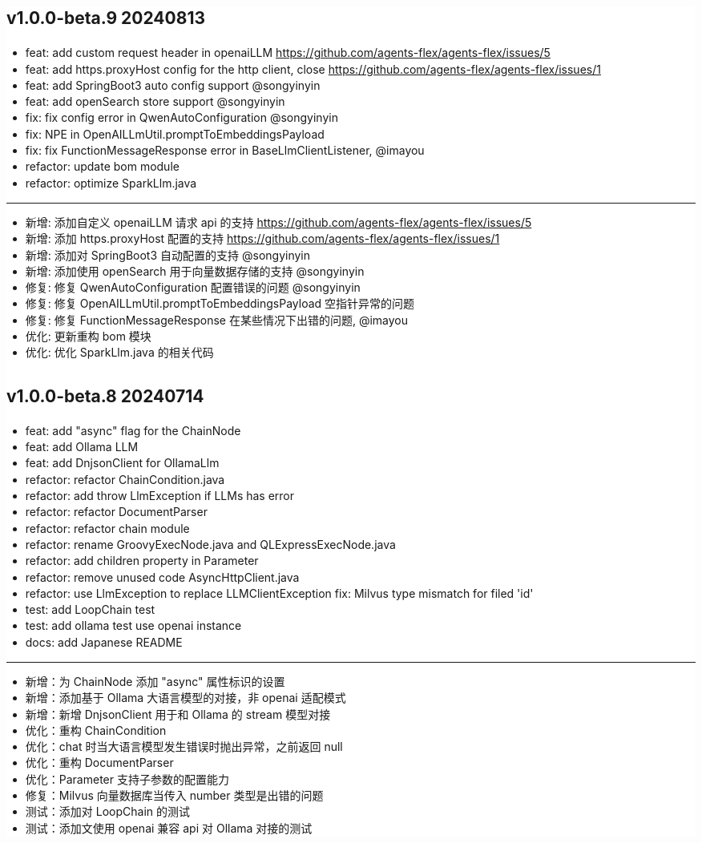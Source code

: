 

## v1.0.0-beta.9 20240813
- feat: add custom request header in openaiLLM https://github.com/agents-flex/agents-flex/issues/5
- feat: add https.proxyHost config for the http client, close https://github.com/agents-flex/agents-flex/issues/1
- feat: add SpringBoot3 auto config support @songyinyin
- feat: add openSearch store support @songyinyin
- fix: fix config error in QwenAutoConfiguration @songyinyin
- fix: NPE in OpenAILLmUtil.promptToEmbeddingsPayload
- fix: fix FunctionMessageResponse error in BaseLlmClientListener, @imayou
- refactor: update bom module
- refactor: optimize SparkLlm.java

---
- 新增: 添加自定义 openaiLLM 请求 api 的支持  https://github.com/agents-flex/agents-flex/issues/5
- 新增: 添加 https.proxyHost 配置的支持 https://github.com/agents-flex/agents-flex/issues/1
- 新增: 添加对 SpringBoot3 自动配置的支持 @songyinyin
- 新增: 添加使用 openSearch 用于向量数据存储的支持 @songyinyin
- 修复: 修复 QwenAutoConfiguration 配置错误的问题  @songyinyin
- 修复: 修复 OpenAILLmUtil.promptToEmbeddingsPayload 空指针异常的问题
- 修复: 修复 FunctionMessageResponse 在某些情况下出错的问题, @imayou
- 优化: 更新重构 bom 模块
- 优化: 优化 SparkLlm.java 的相关代码



## v1.0.0-beta.8 20240714
- feat: add "async" flag for the ChainNode
- feat: add Ollama LLM
- feat: add DnjsonClient for OllamaLlm
- refactor: refactor ChainCondition.java
- refactor: add throw LlmException if LLMs has error
- refactor: refactor DocumentParser
- refactor: refactor chain module
- refactor: rename GroovyExecNode.java and QLExpressExecNode.java
- refactor: add children property in Parameter
- refactor: remove unused code AsyncHttpClient.java
- refactor: use LlmException to replace LLMClientException
  fix: Milvus type mismatch for filed 'id'
- test: add LoopChain test
- test: add ollama test use openai instance
- docs: add Japanese README

---
- 新增：为 ChainNode 添加 "async" 属性标识的设置
- 新增：添加基于 Ollama 大语言模型的对接，非 openai 适配模式
- 新增：新增 DnjsonClient 用于和 Ollama 的 stream 模型对接
- 优化：重构 ChainCondition
- 优化：chat 时当大语言模型发生错误时抛出异常，之前返回 null
- 优化：重构 DocumentParser
- 优化：Parameter 支持子参数的配置能力
- 修复：Milvus 向量数据库当传入 number 类型是出错的问题
- 测试：添加对 LoopChain 的测试
- 测试：添加文使用 openai 兼容 api 对 Ollama 对接的测试
